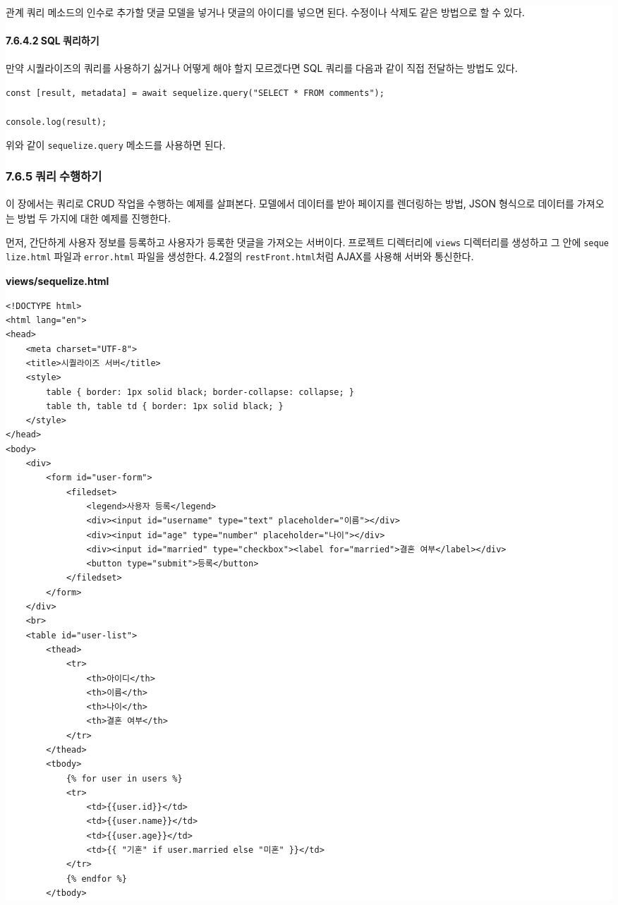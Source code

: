 관계 쿼리 메소드의 인수로 추가할 댓글 모델을 넣거나 댓글의 아이디를 넣으면 된다. 수정이나 삭제도 같은 방법으로 할 수 있다.


#### 7.6.4.2 SQL 쿼리하기

만약 시퀄라이즈의 쿼리를 사용하기 싫거나 어떻게 해야 할지 모르겠다면 SQL 쿼리를 다음과 같이 직접 전달하는 방법도 있다.

```
const [result, metadata] = await sequelize.query("SELECT * FROM comments");

console.log(result);
```

위와 같이 `sequelize.query` 메소드를 사용하면 된다.


### 7.6.5 쿼리 수행하기

이 장에서는 쿼리로 CRUD 작업을 수행하는 예제를 살펴본다. 모델에서 데이터를 받아 페이지를 렌더링하는 방법, JSON 형식으로 데이터를 가져오는 방법 두 가지에 대한 예제를 진행한다.

먼저, 간단하게 사용자 정보를 등록하고 사용자가 등록한 댓글을 가져오는 서버이다. 프로젝트 디렉터리에 `views` 디렉터리를 생성하고 그 안에 `sequelize.html` 파일과 `error.html` 파일을 생성한다. 4.2절의 `restFront.html`처럼 AJAX를 사용해 서버와 통신한다.

**views/sequelize.html**
```
<!DOCTYPE html>
<html lang="en">
<head>
    <meta charset="UTF-8">
    <title>시퀄라이즈 서버</title>
    <style>
        table { border: 1px solid black; border-collapse: collapse; }
        table th, table td { border: 1px solid black; }
    </style>
</head>
<body>
    <div>
        <form id="user-form">
            <filedset>
                <legend>사용자 등록</legend>
                <div><input id="username" type="text" placeholder="이름"></div>
                <div><input id="age" type="number" placeholder="나이"></div>
                <div><input id="married" type="checkbox"><label for="married">결혼 여부</label></div>
                <button type="submit">등록</button>
            </filedset>
        </form>
    </div>
    <br>
    <table id="user-list">
        <thead>
            <tr>
                <th>아이디</th>
                <th>이름</th>
                <th>나이</th>
                <th>결혼 여부</th>
            </tr>
        </thead>
        <tbody>
            {% for user in users %}
            <tr>
                <td>{{user.id}}</td>
                <td>{{user.name}}</td>
                <td>{{user.age}}</td>
                <td>{{ "기혼" if user.married else "미혼" }}</td>
            </tr>
            {% endfor %}
        </tbody>
```